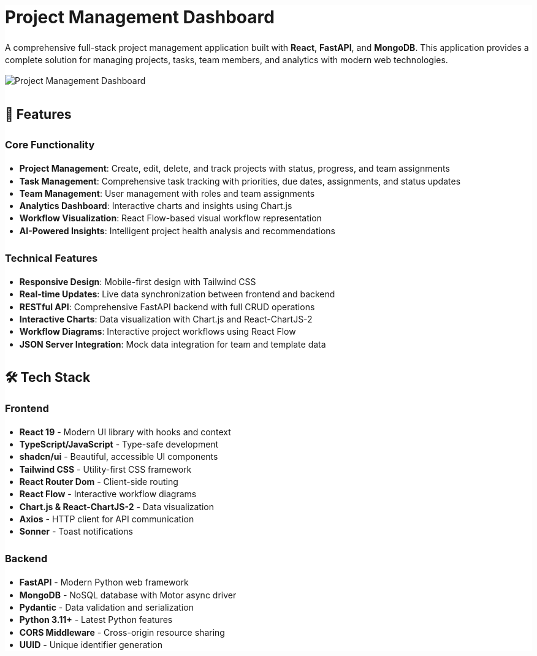 # Project Management Dashboard

A comprehensive full-stack project management application built with **React**, **FastAPI**, and **MongoDB**. This application provides a complete solution for managing projects, tasks, team members, and analytics with modern web technologies.

![Project Management Dashboard](https://images.unsplash.com/photo-1611224923853-80b023f02d71?w=800&h=400&fit=crop)

## 🚀 Features

### Core Functionality
- **Project Management**: Create, edit, delete, and track projects with status, progress, and team assignments
- **Task Management**: Comprehensive task tracking with priorities, due dates, assignments, and status updates
- **Team Management**: User management with roles and team assignments
- **Analytics Dashboard**: Interactive charts and insights using Chart.js
- **Workflow Visualization**: React Flow-based visual workflow representation
- **AI-Powered Insights**: Intelligent project health analysis and recommendations

### Technical Features
- **Responsive Design**: Mobile-first design with Tailwind CSS
- **Real-time Updates**: Live data synchronization between frontend and backend
- **RESTful API**: Comprehensive FastAPI backend with full CRUD operations
- **Interactive Charts**: Data visualization with Chart.js and React-ChartJS-2
- **Workflow Diagrams**: Interactive project workflows using React Flow
- **JSON Server Integration**: Mock data integration for team and template data

## 🛠 Tech Stack

### Frontend
- **React 19** - Modern UI library with hooks and context
- **TypeScript/JavaScript** - Type-safe development
- **shadcn/ui** - Beautiful, accessible UI components
- **Tailwind CSS** - Utility-first CSS framework
- **React Router Dom** - Client-side routing
- **React Flow** - Interactive workflow diagrams
- **Chart.js & React-ChartJS-2** - Data visualization
- **Axios** - HTTP client for API communication
- **Sonner** - Toast notifications

### Backend
- **FastAPI** - Modern Python web framework
- **MongoDB** - NoSQL database with Motor async driver
- **Pydantic** - Data validation and serialization
- **Python 3.11+** - Latest Python features
- **CORS Middleware** - Cross-origin resource sharing
- **UUID** - Unique identifier generation
